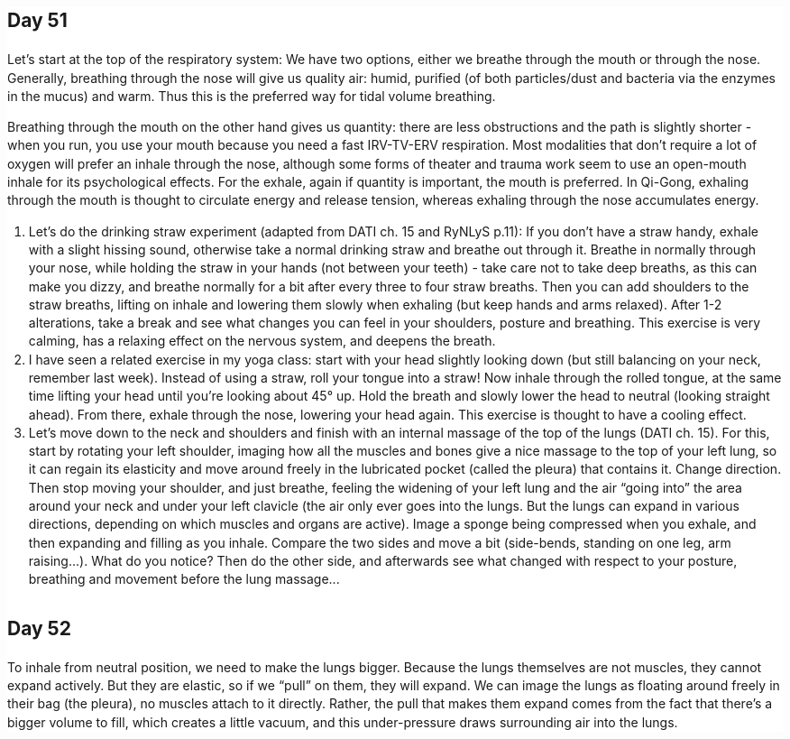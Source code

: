 
## Day 51

Let’s start at the top of the respiratory system: We have two options, either we breathe through the mouth or through the nose. Generally, breathing through the nose will give us quality air: humid, purified (of both particles/dust and bacteria via the enzymes in the mucus) and warm. Thus this is the preferred way for tidal volume breathing.

Breathing through the mouth on the other hand gives us quantity: there are less obstructions and the path is slightly shorter - when you run, you use your mouth because you need a fast IRV-TV-ERV respiration. Most modalities that don’t require a lot of oxygen will prefer an inhale through the nose, although some forms of theater and trauma work seem to use an open-mouth inhale for its psychological effects. For the exhale, again if quantity is important, the mouth is preferred. In Qi-Gong, exhaling through the mouth is thought to circulate energy and release tension, whereas exhaling through the nose accumulates energy.

1. Let’s do the drinking straw experiment (adapted from DATI ch. 15 and RyNLyS p.11): If you don’t have a straw handy, exhale with a slight hissing sound, otherwise take a normal drinking straw and breathe out through it. Breathe in normally through your nose, while holding the straw in your hands (not between your teeth) - take care not to take deep breaths, as this can make you dizzy, and breathe normally for a bit after every three to four straw breaths. Then you can add shoulders to the straw breaths, lifting on inhale and lowering them slowly when exhaling (but keep hands and arms relaxed). After 1-2 alterations, take a break and see what changes you can feel in your shoulders, posture and breathing. This exercise is very calming, has a relaxing effect on the nervous system, and deepens the breath.
2. I have seen a related exercise in my yoga class: start with your head slightly looking down (but still balancing on your neck, remember last week). Instead of using a straw, roll your tongue into a straw! Now inhale through the rolled tongue, at the same time lifting your head until you’re looking about 45° up. Hold the breath and slowly lower the head to neutral (looking straight ahead). From there, exhale through the nose, lowering your head again. This exercise is thought to have a cooling effect.
3. Let’s move down to the neck and shoulders and finish with an internal massage of the top of the lungs (DATI ch. 15). For this, start by rotating your left shoulder, imaging how all the muscles and bones give a nice massage to the top of your left lung, so it can regain its elasticity and move around freely in the lubricated pocket (called the pleura) that contains it. Change direction. Then stop moving your shoulder, and just breathe, feeling the widening of your left lung and the air “going into” the area around your neck and under your left clavicle (the air only ever goes into the lungs. But the lungs can expand in various directions, depending on which muscles and organs are active). Image a sponge being compressed when you exhale, and then expanding and filling as you inhale. Compare the two sides and move a bit (side-bends, standing on one leg, arm raising...). What do you notice? Then do the other side, and afterwards see what changed with respect to your posture, breathing and movement before the lung massage...

## Day 52

To inhale from neutral position, we need to make the lungs bigger. Because the lungs themselves are not muscles, they cannot expand actively. But they are elastic, so if we “pull” on them, they will expand. We can image the lungs as floating around freely in their bag (the pleura), no muscles attach to it directly. Rather, the pull that makes them expand comes from the fact that there’s a bigger volume to fill, which creates a little vacuum, and this under-pressure draws surrounding air into the lungs.
